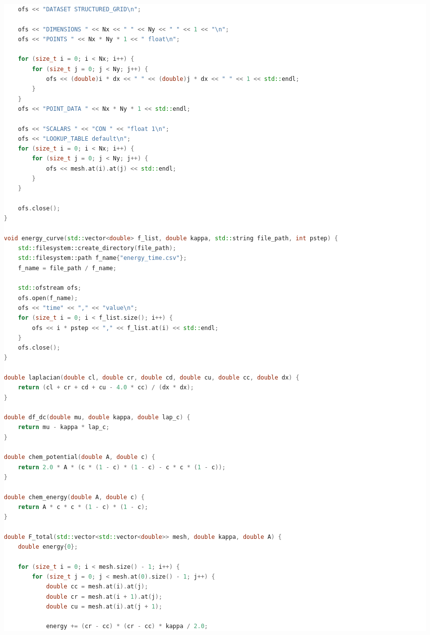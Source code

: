 ```cpp
    ofs << "DATASET STRUCTURED_GRID\n";

    ofs << "DIMENSIONS " << Nx << " " << Ny << " " << 1 << "\n";
    ofs << "POINTS " << Nx * Ny * 1 << " float\n";

    for (size_t i = 0; i < Nx; i++) {
        for (size_t j = 0; j < Ny; j++) {
            ofs << (double)i * dx << " " << (double)j * dx << " " << 1 << std::endl;
        }
    }
    ofs << "POINT_DATA " << Nx * Ny * 1 << std::endl;

    ofs << "SCALARS " << "CON " << "float 1\n";
    ofs << "LOOKUP_TABLE default\n";
    for (size_t i = 0; i < Nx; i++) {
        for (size_t j = 0; j < Ny; j++) {
            ofs << mesh.at(i).at(j) << std::endl;
        }
    }

    ofs.close();
}

void energy_curve(std::vector<double> f_list, double kappa, std::string file_path, int pstep) {
    std::filesystem::create_directory(file_path);
    std::filesystem::path f_name{"energy_time.csv"};
    f_name = file_path / f_name;

    std::ofstream ofs;
    ofs.open(f_name);
    ofs << "time" << "," << "value\n";
    for (size_t i = 0; i < f_list.size(); i++) {
        ofs << i * pstep << "," << f_list.at(i) << std::endl;
    }
    ofs.close();
}

double laplacian(double cl, double cr, double cd, double cu, double cc, double dx) {
    return (cl + cr + cd + cu - 4.0 * cc) / (dx * dx);
}

double df_dc(double mu, double kappa, double lap_c) {
    return mu - kappa * lap_c;
}

double chem_potential(double A, double c) {
    return 2.0 * A * (c * (1 - c) * (1 - c) - c * c * (1 - c));
}

double chem_energy(double A, double c) {
    return A * c * c * (1 - c) * (1 - c);
}

double F_total(std::vector<std::vector<double>> mesh, double kappa, double A) {
    double energy{0};

    for (size_t i = 0; i < mesh.size() - 1; i++) {
        for (size_t j = 0; j < mesh.at(0).size() - 1; j++) {
            double cc = mesh.at(i).at(j);
            double cr = mesh.at(i + 1).at(j);
            double cu = mesh.at(i).at(j + 1);

            energy += (cr - cc) * (cr - cc) * kappa / 2.0;
```